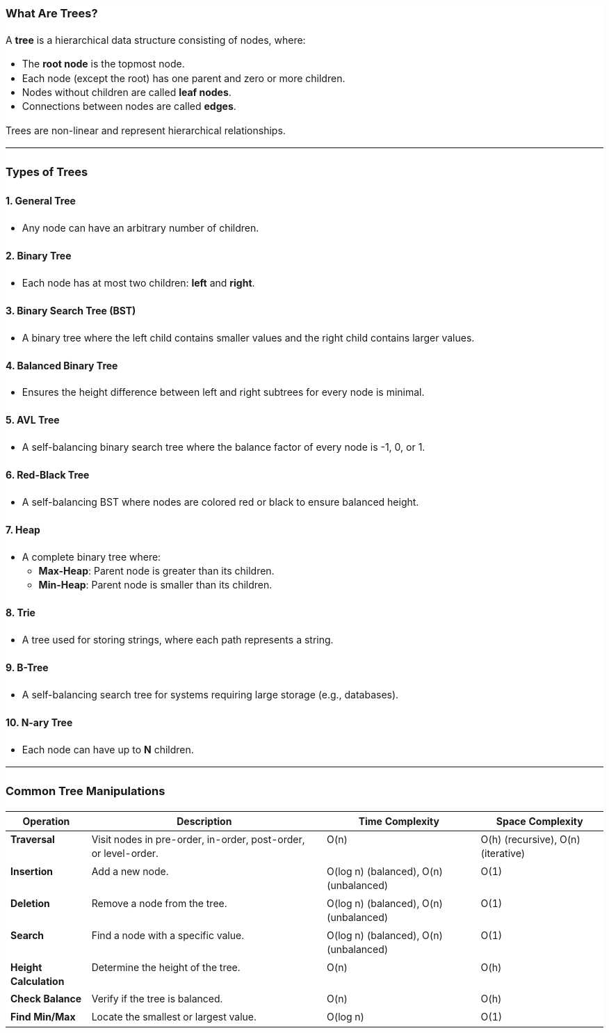 ### **What Are Trees?**

A **tree** is a hierarchical data structure consisting of nodes, where:
- The **root node** is the topmost node.
- Each node (except the root) has one parent and zero or more children.
- Nodes without children are called **leaf nodes**.
- Connections between nodes are called **edges**.

Trees are non-linear and represent hierarchical relationships.

---

### **Types of Trees**

#### **1. General Tree**
- Any node can have an arbitrary number of children.

#### **2. Binary Tree**
- Each node has at most two children: **left** and **right**.

#### **3. Binary Search Tree (BST)**
- A binary tree where the left child contains smaller values and the right child contains larger values.

#### **4. Balanced Binary Tree**
- Ensures the height difference between left and right subtrees for every node is minimal.

#### **5. AVL Tree**
- A self-balancing binary search tree where the balance factor of every node is -1, 0, or 1.

#### **6. Red-Black Tree**
- A self-balancing BST where nodes are colored red or black to ensure balanced height.

#### **7. Heap**
- A complete binary tree where:
  - **Max-Heap**: Parent node is greater than its children.
  - **Min-Heap**: Parent node is smaller than its children.

#### **8. Trie**
- A tree used for storing strings, where each path represents a string.

#### **9. B-Tree**
- A self-balancing search tree for systems requiring large storage (e.g., databases).

#### **10. N-ary Tree**
- Each node can have up to **N** children.

---

### **Common Tree Manipulations**

| **Operation**              | **Description**                                                 | **Time Complexity**                    | **Space Complexity**               |
| -------------------------- | --------------------------------------------------------------- | -------------------------------------- | ---------------------------------- |
| **Traversal**              | Visit nodes in pre-order, in-order, post-order, or level-order. | O(n)                                   | O(h) (recursive), O(n) (iterative) |
| **Insertion**              | Add a new node.                                                 | O(log n) (balanced), O(n) (unbalanced) | O(1)                               |
| **Deletion**               | Remove a node from the tree.                                    | O(log n) (balanced), O(n) (unbalanced) | O(1)                               |
| **Search**                 | Find a node with a specific value.                              | O(log n) (balanced), O(n) (unbalanced) | O(1)                               |
| **Height Calculation**     | Determine the height of the tree.                               | O(n)                                   | O(h)                               |
| **Check Balance**          | Verify if the tree is balanced.                                 | O(n)                                   | O(h)                               |
| **Find Min/Max**           | Locate the smallest or largest value.                           | O(log n)                               | O(1)                               |